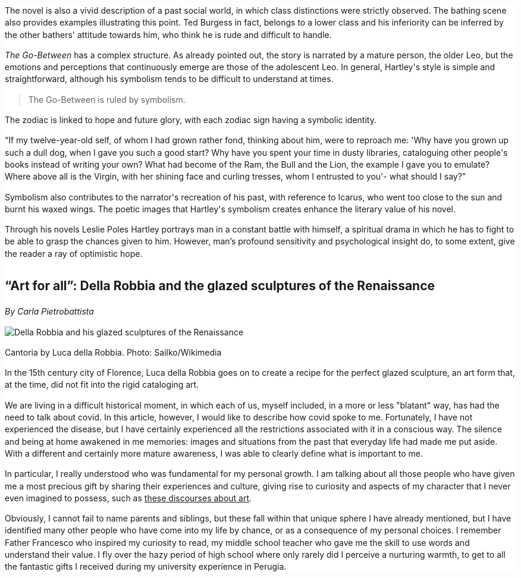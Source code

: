 The novel is also a vivid description of a past social world, in which class distinctions were strictly observed. The bathing scene also provides examples illustrating this point. Ted Burgess in fact, belongs to a lower class and his inferiority can be inferred by the other bathers' attitude towards him, who think he is rude and difficult to handle.

_The Go-Between_ has a complex structure. As already pointed out, the story is narrated by a mature person, the older Leo, but the emotions and perceptions that continuously emerge are those of the adolescent Leo. In general, Hartley's style is simple and straightforward, although his symbolism tends to be difficult to understand at times.

> The Go-Between is ruled by symbolism.

The zodiac is linked to hope and future glory, with each zodiac sign having a symbolic identity.

“If my twelve-year-old self, of whom I had grown rather fond, thinking about him, were to reproach me: 'Why have you grown up such a dull dog, when I gave you such a good start? Why have you spent your time in dusty libraries, cataloguing other people's books instead of writing your own? What had become of the Ram, the Bull and the Lion, the example I gave you to emulate? Where above all is the Virgin, with her shining face and curling tresses, whom I entrusted to you'- what should I say?”

Symbolism also contributes to the narrator's recreation of his past, with reference to Icarus, who went too close to the sun and burnt his waxed wings. The poetic images that Hartley's symbolism creates enhance the literary value of his novel.

Through his novels Leslie Poles Hartley portrays man in a constant battle with himself, a spiritual drama in which he has to fight to be able to grasp the chances given to him. However, man’s profound sensitivity and psychological insight do, to some extent, give the reader a ray of optimistic hope.

## “Art for all”: Della Robbia and the glazed sculptures of the Renaissance

_By Carla Pietrobattista_

![Della Robbia and his glazed sculptures of the Renaissance](/images/Art-for-all_-Della-Robbia-and-the-glazed-sculptures-of-the-Renaissance--1024x614.jpg)

Cantoria by Luca della Robbia. Photo: Sailko/Wikimedia


In the 15th century city of Florence, Luca della Robbia goes on to create a recipe for the perfect glazed sculpture, an art form that, at the time, did not fit into the rigid cataloging art.

We are living in a difficult historical moment, in which each of us, myself included, in a more or less "blatant" way, has had the need to talk about covid. In this article, however, I would like to describe how covid spoke to me. Fortunately, I have not experienced the disease, but I have certainly experienced all the restrictions associated with it in a conscious way. The silence and being at home awakened in me memories: images and situations from the past that everyday life had made me put aside. With a different and certainly more mature awareness, I was able to clearly define what is important to me.

In particular, I really understood who was fundamental for my personal growth. I am talking about all those people who have given me a most precious gift by sharing their experiences and culture, giving rise to curiosity and aspects of my character that I never even imagined to possess, such as [these discourses about art](https://un-aligned.org/tag/art/).

Obviously, I cannot fail to name parents and siblings, but these fall within that unique sphere I have already mentioned, but I have identified many other people who have come into my life by chance, or as a consequence of my personal choices. I remember Father Francesco who inspired my curiosity to read, my middle school teacher who gave me the skill to use words and understand their value. I fly over the hazy period of high school where only rarely did I perceive a nurturing warmth, to get to all the fantastic gifts I received during my university experience in Perugia.
